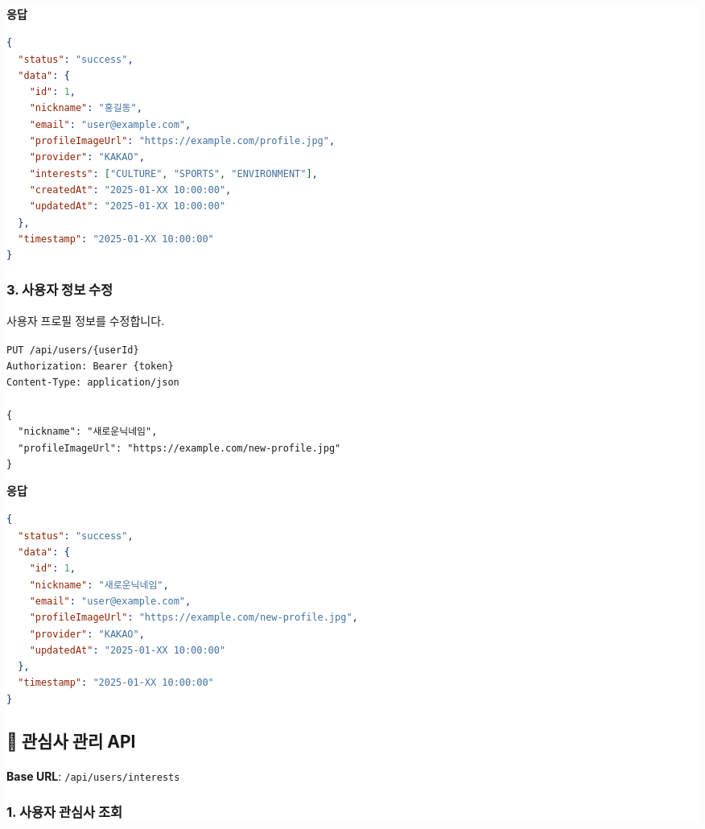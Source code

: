 **응답**
```json
{
  "status": "success",
  "data": {
    "id": 1,
    "nickname": "홍길동",
    "email": "user@example.com",
    "profileImageUrl": "https://example.com/profile.jpg",
    "provider": "KAKAO",
    "interests": ["CULTURE", "SPORTS", "ENVIRONMENT"],
    "createdAt": "2025-01-XX 10:00:00",
    "updatedAt": "2025-01-XX 10:00:00"
  },
  "timestamp": "2025-01-XX 10:00:00"
}
```

### 3. 사용자 정보 수정

사용자 프로필 정보를 수정합니다.

```http
PUT /api/users/{userId}
Authorization: Bearer {token}
Content-Type: application/json

{
  "nickname": "새로운닉네임",
  "profileImageUrl": "https://example.com/new-profile.jpg"
}
```

**응답**
```json
{
  "status": "success",
  "data": {
    "id": 1,
    "nickname": "새로운닉네임",
    "email": "user@example.com",
    "profileImageUrl": "https://example.com/new-profile.jpg",
    "provider": "KAKAO",
    "updatedAt": "2025-01-XX 10:00:00"
  },
  "timestamp": "2025-01-XX 10:00:00"
}
```

## 🎯 관심사 관리 API

**Base URL**: `/api/users/interests`

### 1. 사용자 관심사 조회
